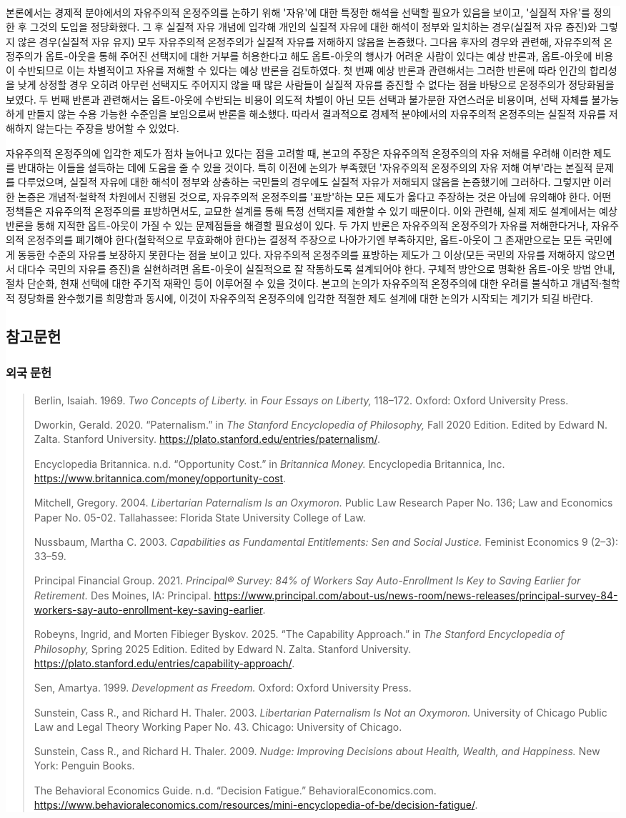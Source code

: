 본론에서는 경제적 분야에서의 자유주의적 온정주의를 논하기 위해 '자유'에 대한 특정한 해석을 선택할 필요가 있음을 보이고, '실질적 자유'를 정의한 후 그것의 도입을 정당화했다. 그 후 실질적 자유 개념에 입각해 개인의 실질적 자유에 대한 해석이 정부와 일치하는 경우(실질적 자유 증진)와 그렇지 않은 경우(실질적 자유 유지) 모두 자유주의적 온정주의가 실질적 자유를 저해하지 않음을 논증했다. 그다음 후자의 경우와 관련해, 자유주의적 온정주의가 옵트-아웃을 통해 주어진 선택지에 대한 거부를 허용한다고 해도 옵트-아웃의 행사가 어려운 사람이 있다는 예상 반론과, 옵트-아웃에 비용이 수반되므로 이는 차별적이고 자유를 저해할 수 있다는 예상 반론을 검토하였다. 첫 번째 예상 반론과 관련해서는 그러한 반론에 따라 인간의 합리성을 낮게 상정할 경우 오히려 아무런 선택지도 주어지지 않을 때 많은 사람들이 실질적 자유를 증진할 수 없다는 점을 바탕으로 온정주의가 정당화됨을 보였다. 두 번째 반론과 관련해서는 옵트-아웃에 수반되는 비용이 의도적 차별이 아닌 모든 선택과 불가분한 자연스러운 비용이며, 선택 자체를 불가능하게 만들지 않는 수용 가능한 수준임을 보임으로써 반론을 해소했다. 따라서 결과적으로 경제적 분야에서의 자유주의적 온정주의는 실질적 자유를 저해하지 않는다는 주장을 방어할 수 있었다. 

자유주의적 온정주의에 입각한 제도가 점차 늘어나고 있다는 점을 고려할 때, 본고의 주장은 자유주의적 온정주의의 자유 저해를 우려해 이러한 제도를 반대하는 이들을 설득하는 데에 도움을 줄 수 있을 것이다. 특히 이전에 논의가 부족했던 '자유주의적 온정주의의 자유 저해 여부'라는 본질적 문제를 다루었으며, 실질적 자유에 대한 해석이 정부와 상충하는 국민들의 경우에도 실질적 자유가 저해되지 않음을 논증했기에 그러하다. 그렇지만 이러한 논증은 개념적·철학적 차원에서 진행된 것으로, 자유주의적 온정주의를 '표방'하는 모든 제도가 옳다고 주장하는 것은 아님에 유의해야 한다. 어떤 정책들은 자유주의적 온정주의를 표방하면서도, 교묘한 설계를 통해 특정 선택지를 제한할 수 있기 때문이다. 이와 관련해, 실제 제도 설계에서는 예상 반론을 통해 지적한 옵트-아웃이 가질 수 있는 문제점들을 해결할 필요성이 있다. 두 가지 반론은 자유주의적 온정주의가 자유를 저해한다거나, 자유주의적 온정주의를 폐기해야 한다(철학적으로 무효화해야 한다)는 결정적 주장으로 나아가기엔 부족하지만, 옵트-아웃이 그 존재만으로는 모든 국민에게 동등한 수준의 자유를 보장하지 못한다는 점을 보이고 있다. 자유주의적 온정주의를 표방하는 제도가 그 이상(모든 국민의 자유를 저해하지 않으면서 대다수 국민의 자유를 증진)을 실현하려면 옵트-아웃이 실질적으로 잘 작동하도록 설계되어야 한다. 구체적 방안으로 명확한 옵트-아웃 방법 안내, 절차 단순화, 현재 선택에 대한 주기적 재확인 등이 이루어질 수 있을 것이다. 본고의 논의가 자유주의적 온정주의에 대한 우려를 불식하고 개념적·철학적 정당화를 완수했기를 희망함과 동시에, 이것이 자유주의적 온정주의에 입각한 적절한 제도 설계에 대한 논의가 시작되는 계기가 되길 바란다. 



[^1]: Paternalism를 '가부장주의'나 '후견주의,' '개입주의'로 번역하기도 하며, 번역에 대해 여러 이견이 존재한다. '온정주의'라는 번역을 택한 것은 특정 의견의 편향을 드러내고자 한 것은 아니며, 언급한 4개의 단어 중 유일하게 국립국어원 표준국어대사전에 등재된 단어를 선택한 것임을 밝혀 둔다. 

[^2]: 본고는 현실의 정책 및 정책의 불가피성에 대해서는 많은 언급을 하지 않을 것이다. 국가는 국민의 복지를 증진할 의무를 갖기 때문에, 현실적으로 많은 정책과 관련해 정부는 (전통적) 온정주의에 따라 국민의 삶에 강제적으로 개입하고 있기 때문이다. 예를 들어, 삶에 미련이 없어 안전벨트를 하지 않고 시속 200km로 운전하는 사람에 대해 국가가 아무런 조치를 취하지 않는 것은 사실상 불가능하다. 또한 실제로 우리나라를 비롯한 여러 국가에서 공적연금 가입이 의무화되어 있는데, 이는 개인의 선택을 제한한다는 점에서 '자유주의적 온정주의'에 따른 것이라고 보기 어렵다. 

[^3]: 자유의 개념을 한정하는 것은 본고의 논의를 진행하기 위해 필수적이다. '자유'의 의미를 좁게 한정하지 않는다면 논의 자체가 불가능할 것이다. 극단적으로, 누군가는 개개인이 하고 싶은 걸 마음껏 하도록 정부는 아무런 조치도 하지 않고 국민들을 방치하는 것이 자유를 극대화하는 것이라고 주장할 수 있다. 논의의 핵심이 흐려지는 것을 막기 위해 자유의 개념을 한정할 필요가 있으며, 그중 경제적 분야와 가장 적합한 방식으로 자유를 해석해 도입하기로 한다. 

[^4]: 자유주의적 온정주의가 자유를 저해한다고 주장하는 이들조차도, 정부가 국민의 경제적 능력을 저해하려는 의도에서 선택에 개입한다고 주장하지는 않는다. 다만 그들은 정부가 증진하려는 실질적 자유(노후 소득 보장 등)가 '모든 사람들이 원하는' 것은 아니며, 소수의 사람들은 노후 소득을 포기하더라도 젊은 시절 소비를 극대화하는 것을 실질적 자유로서 원한다는 점을 지적할 수 있다. 하지만 이 경우에도 자유주의적 온정주의가 자유를 저해하지는 않는다. 이는 후에 다루기로 한다. 

[^5]: 혹은, 적어도 자동적으로 가입이 이뤄지는 연금을 통한 노후 대비를 반대할 정도로 실질적 자유에 대한 해석이 정부와 크게 다르지는 않은 국민들

[^6]: 이미 언급했듯, 공적연금 의무 가입으로 인한 현재 소비 저하는 없다고 가정한다. 그러한 경우는 애초에 '자유주의적 온정주의'가 지켜지지 않는 경우이다. 

[^7]: Sunstein과 Thaler는 조만간 '한 번의 생각'이나 '한 번의 깜박임'만으로도 옵트-아웃을 할 수 있는 기술이 도입될 것이라 보았다.(Sunstein & Thaler 2009, Part 4-15: Objections)



## 참고문헌

### 외국 문헌

> Berlin, Isaiah. 1969. *Two Concepts of Liberty.* in *Four Essays on Liberty,* 118–172. Oxford: Oxford University Press.
>
> Dworkin, Gerald. 2020. “Paternalism.” in *The Stanford Encyclopedia of Philosophy,* Fall 2020 Edition. Edited by Edward N. Zalta. Stanford University. https://plato.stanford.edu/entries/paternalism/.
>
> Encyclopedia Britannica. n.d. “Opportunity Cost.” in *Britannica Money.* Encyclopedia Britannica, Inc. https://www.britannica.com/money/opportunity-cost.
>
> Mitchell, Gregory. 2004. *Libertarian Paternalism Is an Oxymoron.* Public Law Research Paper No. 136; Law and Economics Paper No. 05-02. Tallahassee: Florida State University College of Law.
>
> Nussbaum, Martha C. 2003. *Capabilities as Fundamental Entitlements: Sen and Social Justice.* Feminist Economics 9 (2–3): 33–59.
>
> Principal Financial Group. 2021. *Principal® Survey: 84% of Workers Say Auto-Enrollment Is Key to Saving Earlier for Retirement.* Des Moines, IA: Principal. https://www.principal.com/about-us/news-room/news-releases/principal-survey-84-workers-say-auto-enrollment-key-saving-earlier.
>
> Robeyns, Ingrid, and Morten Fibieger Byskov. 2025. “The Capability Approach.” in *The Stanford Encyclopedia of Philosophy,* Spring 2025 Edition. Edited by Edward N. Zalta. Stanford University. https://plato.stanford.edu/entries/capability-approach/.
>
> Sen, Amartya. 1999. *Development as Freedom.* Oxford: Oxford University Press.
>
> Sunstein, Cass R., and Richard H. Thaler. 2003. *Libertarian Paternalism Is Not an Oxymoron.* University of Chicago Public Law and Legal Theory Working Paper No. 43. Chicago: University of Chicago.
>
> Sunstein, Cass R., and Richard H. Thaler. 2009. *Nudge: Improving Decisions about Health, Wealth, and Happiness.* New York: Penguin Books.
>
> The Behavioral Economics Guide. n.d. “Decision Fatigue.” BehavioralEconomics.com. https://www.behavioraleconomics.com/resources/mini-encyclopedia-of-be/decision-fatigue/.
>